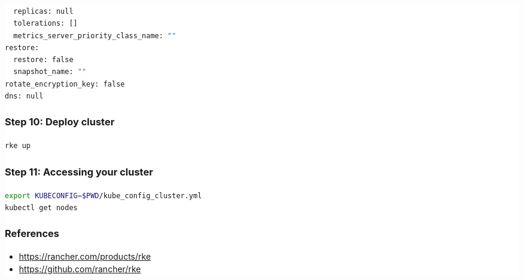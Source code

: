 ```bash
  replicas: null
  tolerations: []
  metrics_server_priority_class_name: ""
restore:
  restore: false
  snapshot_name: ""
rotate_encryption_key: false
dns: null
```

### Step 10: Deploy cluster

```bash
rke up
```

### Step 11: Accessing your cluster

```bash
export KUBECONFIG=$PWD/kube_config_cluster.yml
kubectl get nodes
```





### References

- https://rancher.com/products/rke
- https://github.com/rancher/rke

